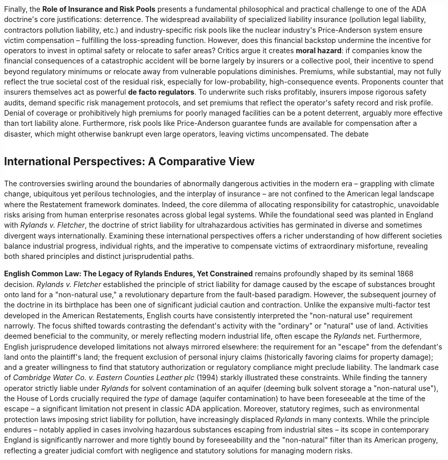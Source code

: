 Finally, the **Role of Insurance and Risk Pools** presents a fundamental philosophical and practical challenge to one of the ADA doctrine's core justifications: deterrence. The widespread availability of specialized liability insurance (pollution legal liability, contractors pollution liability, etc.) and industry-specific risk pools like the nuclear industry's Price-Anderson system ensure victim compensation – fulfilling the loss-spreading function. However, does this financial backstop undermine the incentive for operators to invest in optimal safety or relocate to safer areas? Critics argue it creates **moral hazard**: if companies know the financial consequences of a catastrophic accident will be borne largely by insurers or a collective pool, their incentive to spend beyond regulatory minimums or relocate away from vulnerable populations diminishes. Premiums, while substantial, may not fully reflect the true societal cost of the residual risk, especially for low-probability, high-consequence events. Proponents counter that insurers themselves act as powerful **de facto regulators**. To underwrite such risks profitably, insurers impose rigorous safety audits, demand specific risk management protocols, and set premiums that reflect the operator's safety record and risk profile. Denial of coverage or prohibitively high premiums for poorly managed facilities can be a potent deterrent, arguably more effective than tort liability alone. Furthermore, risk pools like Price-Anderson guarantee funds are available for compensation after a disaster, which might otherwise bankrupt even large operators, leaving victims uncompensated. The debate

## International Perspectives: A Comparative View

The controversies swirling around the boundaries of abnormally dangerous activities in the modern era – grappling with climate change, ubiquitous yet perilous technologies, and the interplay of insurance – are not confined to the American legal landscape where the Restatement framework dominates. Indeed, the core dilemma of allocating responsibility for catastrophic, unavoidable risks arising from human enterprise resonates across global legal systems. While the foundational seed was planted in England with *Rylands v. Fletcher*, the doctrine of strict liability for ultrahazardous activities has germinated in diverse and sometimes divergent ways internationally. Examining these international perspectives offers a richer understanding of how different societies balance industrial progress, individual rights, and the imperative to compensate victims of extraordinary misfortune, revealing both shared principles and distinct jurisprudential paths.

**English Common Law: The Legacy of Rylands Endures, Yet Constrained** remains profoundly shaped by its seminal 1868 decision. *Rylands v. Fletcher* established the principle of strict liability for damage caused by the escape of substances brought onto land for a "non-natural use," a revolutionary departure from the fault-based paradigm. However, the subsequent journey of the doctrine in its birthplace has been one of significant judicial caution and contraction. Unlike the expansive multi-factor test developed in the American Restatements, English courts have consistently interpreted the "non-natural use" requirement narrowly. The focus shifted towards contrasting the defendant's activity with the "ordinary" or "natural" use of land. Activities deemed beneficial to the community, or merely reflecting modern industrial life, often escape the *Rylands* net. Furthermore, English jurisprudence developed limitations not always mirrored elsewhere: the requirement for an "escape" from the defendant's land onto the plaintiff's land; the frequent exclusion of personal injury claims (historically favoring claims for property damage); and a greater willingness to find that statutory authorization or regulatory compliance might preclude liability. The landmark case of *Cambridge Water Co. v. Eastern Counties Leather plc* (1994) starkly illustrated these constraints. While finding the tannery operator strictly liable under *Rylands* for solvent contamination of an aquifer (deeming bulk solvent storage a "non-natural use"), the House of Lords crucially required the *type* of damage (aquifer contamination) to have been foreseeable at the time of the escape – a significant limitation not present in classic ADA application. Moreover, statutory regimes, such as environmental protection laws imposing strict liability for pollution, have increasingly displaced *Rylands* in many contexts. While the principle endures – notably applied in cases involving hazardous substances escaping from industrial sites – its scope in contemporary England is significantly narrower and more tightly bound by foreseeability and the "non-natural" filter than its American progeny, reflecting a greater judicial comfort with negligence and statutory solutions for managing modern risks.
